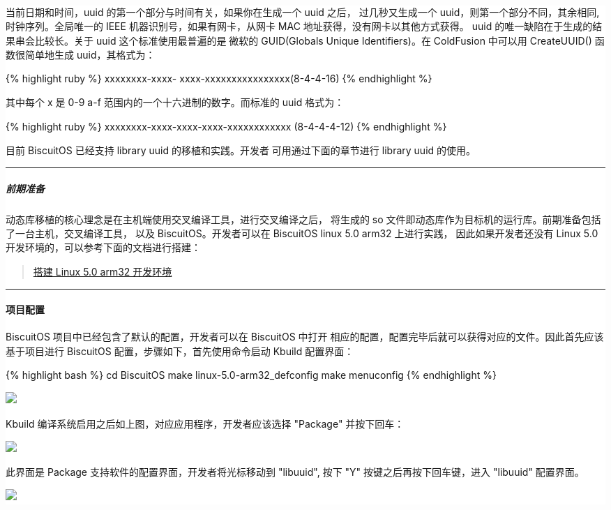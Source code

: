 当前日期和时间，uuid 的第一个部分与时间有关，如果你在生成一个 uuid 之后，
过几秒又生成一个 uuid，则第一个部分不同，其余相同, 时钟序列。全局唯一的
IEEE 机器识别号，如果有网卡，从网卡 MAC 地址获得，没有网卡以其他方式获得。
uuid 的唯一缺陷在于生成的结果串会比较长。关于 uuid 这个标准使用最普遍的是
微软的 GUID(Globals Unique Identifiers)。在 ColdFusion 中可以用
CreateUUID() 函数很简单地生成 uuid，其格式为：

{% highlight ruby %}
xxxxxxxx-xxxx- xxxx-xxxxxxxxxxxxxxxx(8-4-4-16)
{% endhighlight %}

其中每个 x 是 0-9 a-f 范围内的一个十六进制的数字。而标准的 uuid 格式为：

{% highlight ruby %}
xxxxxxxx-xxxx-xxxx-xxxx-xxxxxxxxxxxx (8-4-4-4-12)
{% endhighlight %}

目前 BiscuitOS 已经支持 library uuid 的移植和实践。开发者
可用通过下面的章节进行 library uuid 的使用。

------------------------------------------

##### <span id="A010">前期准备</span>

动态库移植的核心理念是在主机端使用交叉编译工具，进行交叉编译之后，
将生成的 so 文件即动态库作为目标机的运行库。前期准备包括了一台主机，交叉编译工具，
以及 BiscuitOS。开发者可以在 BiscuitOS linux 5.0 arm32 上进行实践，
因此如果开发者还没有 Linux 5.0 开发环境的，可以参考下面的文档进行搭建：

> [搭建 Linux 5.0 arm32 开发环境](https://biscuitos.github.io/blog/Linux-5.0-arm32-Usermanual/)

-------------------------------------------

#### <span id="A011">项目配置</span>

BiscuitOS 项目中已经包含了默认的配置，开发者可以在 BiscuitOS 中打开
相应的配置，配置完毕后就可以获得对应的文件。因此首先应该基于项目进行
BiscuitOS 配置，步骤如下，首先使用命令启动 Kbuild 配置界面：

{% highlight bash %}
cd BiscuitOS
make linux-5.0-arm32_defconfig
make menuconfig
{% endhighlight %}

![](https://raw.githubusercontent.com/EmulateSpace/PictureSet/master/BiscuitOS/boot/BOOT000240.png)

Kbuild 编译系统启用之后如上图，对应应用程序，开发者应该选择
"Package" 并按下回车：

![](https://raw.githubusercontent.com/EmulateSpace/PictureSet/master/BiscuitOS/boot/BOOT000314.png)

此界面是 Package 支持软件的配置界面，开发者将光标移动到 "libuuid",
按下 "Y" 按键之后再按下回车键，进入 "libuuid" 配置界面。

![](https://raw.githubusercontent.com/EmulateSpace/PictureSet/master/BiscuitOS/boot/BOOT000315.png)
